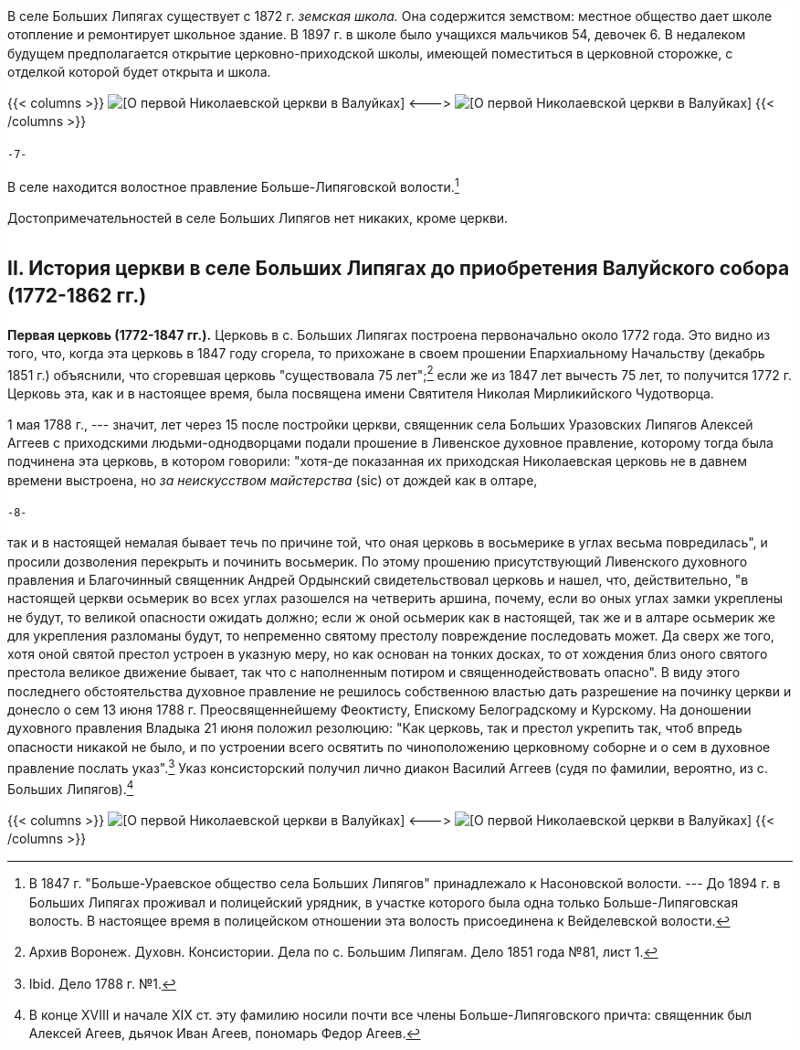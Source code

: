 В селе Больших Липягах существует с 1872 г. *земская школа.* Она содержится земством: местное общество дает школе отопление и ремонтирует школьное здание. В 1897 г. в школе было учащихся мальчиков 54, девочек 6. В недалеком будущем предполагается открытие церковно-приходской школы, имеющей поместиться в церковной сторожке, с отделкой которой будет открыта и школа.

{{< columns >}}
![[О первой Николаевской церкви в Валуйках]](/static/img/books/hram/9.jpg)
<--->
![[О первой Николаевской церкви в Валуйках]](/static/img/books/hram/10.jpg)
{{< /columns >}}

`-7-` 

В селе находится волостное правление Больше-Липяговской волости.[^5]

Достопримечательностей в селе Больших Липягов нет никаких, кроме церкви.

## II. История церкви в селе Больших Липягах до приобретения Валуйского собора (1772-1862 гг.)

**Первая церковь (1772-1847 гг.).** Церковь в с. Больших Липягах построена первоначально около 1772 года. Это видно из того, что, когда эта церковь в 1847 году сгорела, то прихожане в своем прошении Епархиальному Начальству (декабрь 1851 г.) объяснили, что сгоревшая церковь "существовала 75 лет";[^6] если же из 1847 лет вычесть 75 лет, то получится 1772 г. Церковь эта, как и в настоящее время, была посвящена имени Святителя Николая Мирликийского Чудотворца. 

1 мая 1788 г., --- значит, лет через 15 после постройки церкви, священник села Больших Уразовских Липягов Алексей Аггеев с приходскими людьми-однодворцами подали прошение в Ливенское духовное правление, которому тогда была подчинена эта церковь, в котором говорили: "хотя-де показанная их приходская Николаевская церковь не в давнем времени выстроена, но *за неискусством майстерства* (sic) от дождей как в олтаре, 

`-8-`

так и в настоящей немалая бывает течь по причине той, что оная церковь в восьмерике в углах весьма повредилась", и просили дозволения перекрыть и починить восьмерик. По этому прошению присутствующий Ливенского духовного правления и Благочинный священник Андрей Ордынский свидетельствовал церковь и нашел, что, действительно, "в настоящей церкви осьмерик во всех углах разошелся на четверить аршина, почему, если во оных углах замки укреплены не будут, то великой опасности ожидать должно; если ж оной осьмерик как в настоящей, так же и в алтаре осьмерик же для укрепления разломаны будут, то непременно святому престолу повреждение последовать может. Да сверх же того, хотя оной святой престол устроен в указную меру, но как основан на тонких досках, то от хождения близ оного святого престола великое движение бывает, так что с наполненным потиром и священнодействовать опасно". В виду этого последнего обстоятельства духовное правление не решилось собственною властью дать разрешение на починку церкви и донесло о сем 13 июня 1788 г. Преосвященнейшему Феоктисту, Епискому Белоградскому и Курскому. На доношении духовного правления Владыка 21 июня положил резолюцию: "Как церковь, так и престол укрепить так, чтоб впредь опасности никакой не было, и по устроении всего освятить по чиноположению церковному соборне и о сем в духовное правление послать указ".[^7] Указ консисторский получил лично диакон Василий Аггеев (судя по фамилии, вероятно, из с. Больших Липягов).[^8]

{{< columns >}}
![[О первой Николаевской церкви в Валуйках]](/static/img/books/hram/11.jpg)
<--->
![[О первой Николаевской церкви в Валуйках]](/static/img/books/hram/12.jpg)
{{< /columns >}}


[^1]: "Постепенное распространение однодворческого населения в Воронежской губернии". Г. Германова в "Записках Императ. Географич. Общества, Книга XII, СПб. 1857 г., стр. 301-304.
[^2]: Ibid., стр. 308.
[^3]: Ibid.
[^4]: Воронеж 1896. "Оценочные исследования крестьянского землевладения по Валуйскому уезду были произведены в сентябре, октябре и ноябре 1893 года".
[^5]: В 1847 г. "Больше-Ураевское общество села Больших Липягов" принадлежало к Насоновской волости. --- До 1894 г. в Больших Липягах проживал и полицейский урядник, в участке которого была одна только Больше-Липяговская волость. В настоящее время в полицейском отношении эта волость присоединена к Вейделевской волости.
[^6]: Архив Воронеж. Духовн. Консистории. Дела по с. Большим Липягам. Дело 1851 года №81, лист 1.
[^7]: Ibid. Дело 1788 г. №1.
[^8]: В конце XVIII и начале XIX ст. эту фамилию носили почти все члены Больше-Липяговского причта: священник был Алексей Агеев, дьячок Иван Агеев, пономарь Федор Агеев.
[^9]: Арх. Вор. Дух. Конс. Дела с. Б. Липягов. Дело 1847 г. №71.
[^10]: Ibid.
[^11]: Ibid. Дело 1847 г. №72.
[^12]: Ibid.
[^13]: Ibid. Дело 1851 г. №81.
[^14]: Ibid.
[^15]: Ibid. Дело 1855 г. №84
[^16]: Ibid.
[^17]: Ibid. Дела по Валуйскому собору. Дело 1859 г. №195.
[^18]: "К 300-летию г. Валуек". Реферат О. Е. Зверева. Оттиск из Вор. Губ. Вед. 1892 г. стр. 9.
[^19]: Ibid.
[^20]: Для сопоставления укажем на обстоятельства постройки г. Коротояка в 1647 г. Коротояк построен в течение 6 недель, при чем 1 октября заложен был самый город, а 30 октября "Государево богомолье --- соборная церковь". См. нашу статью "Из истории заселения Коротоякского края в XVII столетии". Памятная Книжка Ворон. губ. 1899 г. Отдел научно-литер., стр. 19.
[^22]: Воронеж 1800 г., стр. 146.
[^23]: В подлиннике у Болховитинова ошибочно напечатано "разных".
[^24]: В подлиннике ошибочно напечатано "1756".
[^25]: Выпуск 4, стр. 313-314.
[^26]: Воронеж 1876 г., стр. 99.
[^27]: Две ошибки ("разных" вместо "ратных" и "1756" вместо "1759" нами уже указаны.
[^28]: Устрялов, История Царств. Петра Вел., т. III, стр. 275, 618-620.
[^29]: Ibid., стр. 255.
[^30]: Арх. Вор. Дух. Конс. Дела по Валуйскому собору. Дело 1800 г. №5.
[^31]: См. Е. Шмурло "Митроп. Евгений как ученый", СПб. 1888 г., стр. 105 и 174, откуда видно, что в 1796-1799 гг. Болховитинов был членом Консистории.
[^32]: Напр., на одной принадлежащей собору месячной минее, напечатанной при Императрице Елизавете Петровне, надписано, что ее пожертвовал некто Мих. Григ. Аггеев "во Владимирский Валуйский Царский собор". На евангелии, изд. 1758 г., пожалованным в 1759 г. из Святейшего Синода, также надписано, что оно "пожаловано в Валуйскую соборную Государеву церковь".
[^33]: В статейке "Домик Петра Великого в Валуйках", помещенной в "Ниве" 1883 г. (№49), говорится даже, что по собственноручному плану Петра I устроена крепость городская, а не собор (стр. 1174).
[^34]: Указ Св. Синода Преосвященному Иосифу, Епископу Ворон. и Задон. от 19 авг. 1859 г. за №372. См. в Архиве Вор. Дух. Конс. в делах Валуйск. соб. дело 1859 г. №195, л. 14.
[^35]: Ibid. Дело 1800 г. №5.
[^36]: Болховитинов об этом возобновлении собора в своем "Описании Ворон. губ." почему-то ничего не говорит.